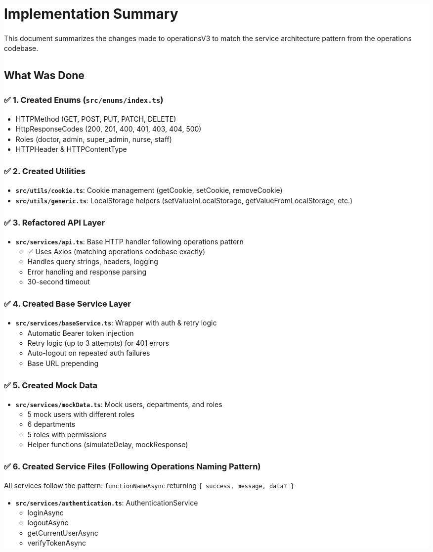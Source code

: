 # Implementation Summary

This document summarizes the changes made to operationsV3 to match the service architecture pattern from the operations codebase.

## What Was Done

### ✅ 1. Created Enums (`src/enums/index.ts`)
- HTTPMethod (GET, POST, PUT, PATCH, DELETE)
- HttpResponseCodes (200, 201, 400, 401, 403, 404, 500)
- Roles (doctor, admin, super_admin, nurse, staff)
- HTTPHeader & HTTPContentType

### ✅ 2. Created Utilities
- **`src/utils/cookie.ts`**: Cookie management (getCookie, setCookie, removeCookie)
- **`src/utils/generic.ts`**: LocalStorage helpers (setValueInLocalStorage, getValueFromLocalStorage, etc.)

### ✅ 3. Refactored API Layer
- **`src/services/api.ts`**: Base HTTP handler following operations pattern
  - ✅ Uses Axios (matching operations codebase exactly)
  - Handles query strings, headers, logging
  - Error handling and response parsing
  - 30-second timeout

### ✅ 4. Created Base Service Layer
- **`src/services/baseService.ts`**: Wrapper with auth & retry logic
  - Automatic Bearer token injection
  - Retry logic (up to 3 attempts) for 401 errors
  - Auto-logout on repeated auth failures
  - Base URL prepending

### ✅ 5. Created Mock Data
- **`src/services/mockData.ts`**: Mock users, departments, and roles
  - 5 mock users with different roles
  - 6 departments
  - 5 roles with permissions
  - Helper functions (simulateDelay, mockResponse)

### ✅ 6. Created Service Files (Following Operations Naming Pattern)
All services follow the pattern: `functionNameAsync` returning `{ success, message, data? }`

- **`src/services/authentication.ts`**: AuthenticationService
  - loginAsync
  - logoutAsync
  - getCurrentUserAsync
  - verifyTokenAsync
